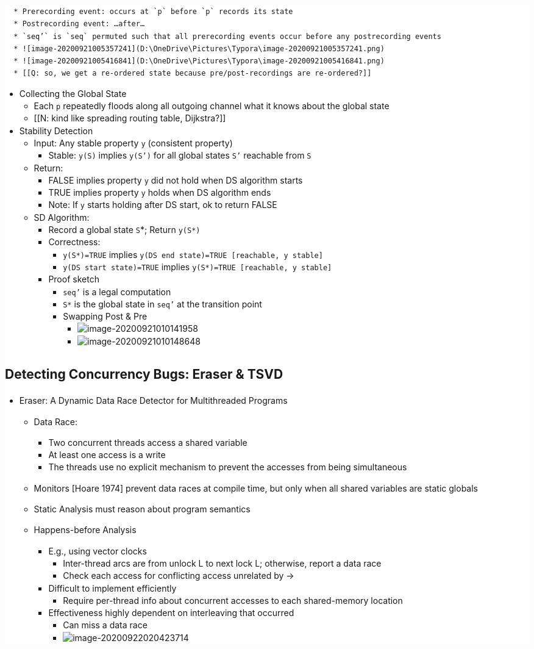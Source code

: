       * Prerecording event: occurs at `p` before `p` records its state 
      * Postrecording event: …after…
      * `seq’` is `seq` permuted such that all prerecording events occur before any postrecording events
      * ![image-20200921005357241](D:\OneDrive\Pictures\Typora\image-20200921005357241.png)
      * ![image-20200921005416841](D:\OneDrive\Pictures\Typora\image-20200921005416841.png)
      * [[Q: so, we get a re-ordered state because pre/post-recordings are re-ordered?]]
* Collecting the Global State
  * Each `p` repeatedly floods along all outgoing channel what it knows about the global state
  * [[N: kind like spreading routing table, Dijkstra?]]
* Stability Detection
  * Input: Any stable property `y` (consistent property)
    * Stable: `y(S)` implies `y(S’)` for all global states `S’` reachable from `S`
  * Return:
    * FALSE implies property `y` did not hold when DS algorithm starts
    * TRUE implies property `y` holds when DS algorithm ends
    * Note: If `y` starts holding after DS start, ok to return FALSE
  * SD Algorithm:
    * Record a global state `S`*; Return `y(S*)`
    * Correctness:
      * `y(S*)=TRUE` implies `y(DS end state)=TRUE [reachable, y stable]`
      * `y(DS start state)=TRUE` implies `y(S*)=TRUE [reachable, y stable] `
    * Proof sketch
      * `seq’` is a legal computation
      * `S*` is the global state in `seq’` at the transition point
      * Swapping Post & Pre
        * ![image-20200921010141958](D:\OneDrive\Pictures\Typora\image-20200921010141958.png)
        * ![image-20200921010148648](D:\OneDrive\Pictures\Typora\image-20200921010148648.png)



## Detecting Concurrency Bugs: Eraser & TSVD

* Eraser: A Dynamic Data Race Detector for Multithreaded Programs

  * Data Race: 

    * Two concurrent threads access a shared variable
    * At least one access is a write
    * The threads use no explicit mechanism to prevent the accesses from being simultaneous

  * Monitors [Hoare 1974] prevent data races at compile time, but only when all shared variables are static globals

  * Static Analysis must reason about program semantics

  * Happens-before Analysis

    * E.g., using vector clocks
      * Inter-thread arcs are from unlock L to next lock L; otherwise, report a data race
      * Check each access for conflicting access unrelated by →
    * Difficult to implement efficiently
      * Require per-thread info about concurrent accesses to each shared-memory location
    * Effectiveness highly dependent on interleaving that occurred
      * Can miss a data race
      * ![image-20200922020423714](D:\OneDrive\Pictures\Typora\image-20200922020423714.png)

